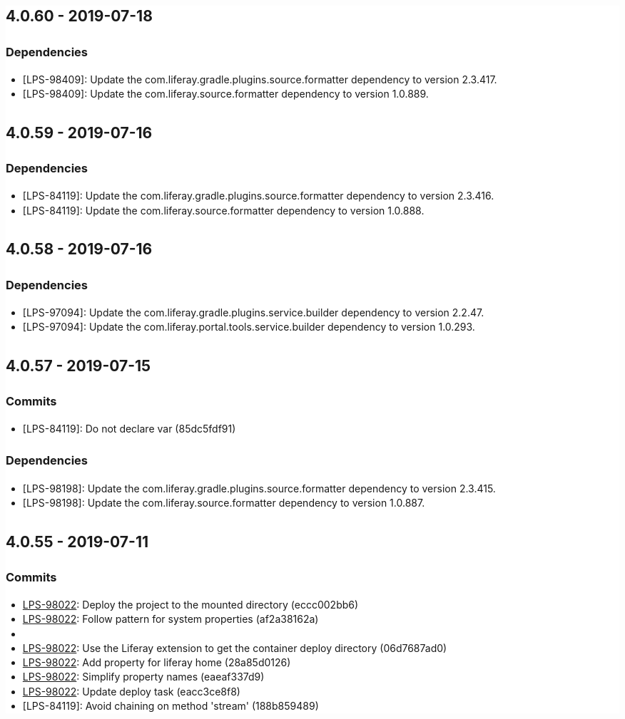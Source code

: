 ## 4.0.60 - 2019-07-18

### Dependencies
- [LPS-98409]: Update the com.liferay.gradle.plugins.source.formatter dependency
to version 2.3.417.
- [LPS-98409]: Update the com.liferay.source.formatter dependency to version
1.0.889.

## 4.0.59 - 2019-07-16

### Dependencies
- [LPS-84119]: Update the com.liferay.gradle.plugins.source.formatter dependency
to version 2.3.416.
- [LPS-84119]: Update the com.liferay.source.formatter dependency to version
1.0.888.

## 4.0.58 - 2019-07-16

### Dependencies
- [LPS-97094]: Update the com.liferay.gradle.plugins.service.builder dependency
to version 2.2.47.
- [LPS-97094]: Update the com.liferay.portal.tools.service.builder dependency to
version 1.0.293.

## 4.0.57 - 2019-07-15

### Commits
- [LPS-84119]: Do not declare var (85dc5fdf91)

### Dependencies
- [LPS-98198]: Update the com.liferay.gradle.plugins.source.formatter dependency
to version 2.3.415.
- [LPS-98198]: Update the com.liferay.source.formatter dependency to version
1.0.887.

## 4.0.55 - 2019-07-11

### Commits
- [LPS-98022]: Deploy the project to the mounted directory (eccc002bb6)
- [LPS-98022]: Follow pattern for system properties (af2a38162a)
- [LPS-98022]: Logging (ebcd996dc2)
- [LPS-98022]: Use the Liferay extension to get the container deploy directory
(06d7687ad0)
- [LPS-98022]: Add property for liferay home (28a85d0126)
- [LPS-98022]: Simplify property names (eaeaf337d9)
- [LPS-98022]: Update deploy task (eacc3ce8f8)
- [LPS-84119]: Avoid chaining on method 'stream' (188b859489)
